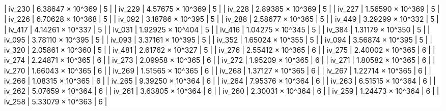 | iv_230 | 6.38647 × 10^369 | 5 |
| iv_229 | 4.57675 × 10^369 | 5 |
| iv_228 | 2.89385 × 10^369 | 5 |
| iv_227 | 1.56590 × 10^369 | 5 |
| iv_226 | 6.70628 × 10^368 | 5 |
| iv_092 | 3.18786 × 10^395 | 5 |
| iv_288 | 2.58677 × 10^365 | 5 |
| iv_449 | 3.29299 × 10^332 | 5 |
| iv_417 | 4.14261 × 10^337 | 5 |
| iv_031 | 1.92925 × 10^404 | 5 |
| iv_416 | 1.04275 × 10^345 | 5 |
| iv_384 | 1.31179 × 10^350 | 5 |
| iv_095 | 3.78110 × 10^395 | 5 |
| iv_093 | 3.37161 × 10^395 | 5 |
| iv_352 | 1.65024 × 10^355 | 5 |
| iv_094 | 3.56874 × 10^395 | 5 |
| iv_320 | 2.05861 × 10^360 | 5 |
| iv_481 | 2.61762 × 10^327 | 5 |
| iv_276 | 2.55412 × 10^365 | 6 |
| iv_275 | 2.40002 × 10^365 | 6 |
| iv_274 | 2.24871 × 10^365 | 6 |
| iv_273 | 2.09958 × 10^365 | 6 |
| iv_272 | 1.95209 × 10^365 | 6 |
| iv_271 | 1.80582 × 10^365 | 6 |
| iv_270 | 1.66043 × 10^365 | 6 |
| iv_269 | 1.51565 × 10^365 | 6 |
| iv_268 | 1.37127 × 10^365 | 6 |
| iv_267 | 1.22714 × 10^365 | 6 |
| iv_266 | 1.08315 × 10^365 | 6 |
| iv_265 | 9.39250 × 10^364 | 6 |
| iv_264 | 7.95376 × 10^364 | 6 |
| iv_263 | 6.51515 × 10^364 | 6 |
| iv_262 | 5.07659 × 10^364 | 6 |
| iv_261 | 3.63805 × 10^364 | 6 |
| iv_260 | 2.30031 × 10^364 | 6 |
| iv_259 | 1.24473 × 10^364 | 6 |
| iv_258 | 5.33079 × 10^363 | 6 |
